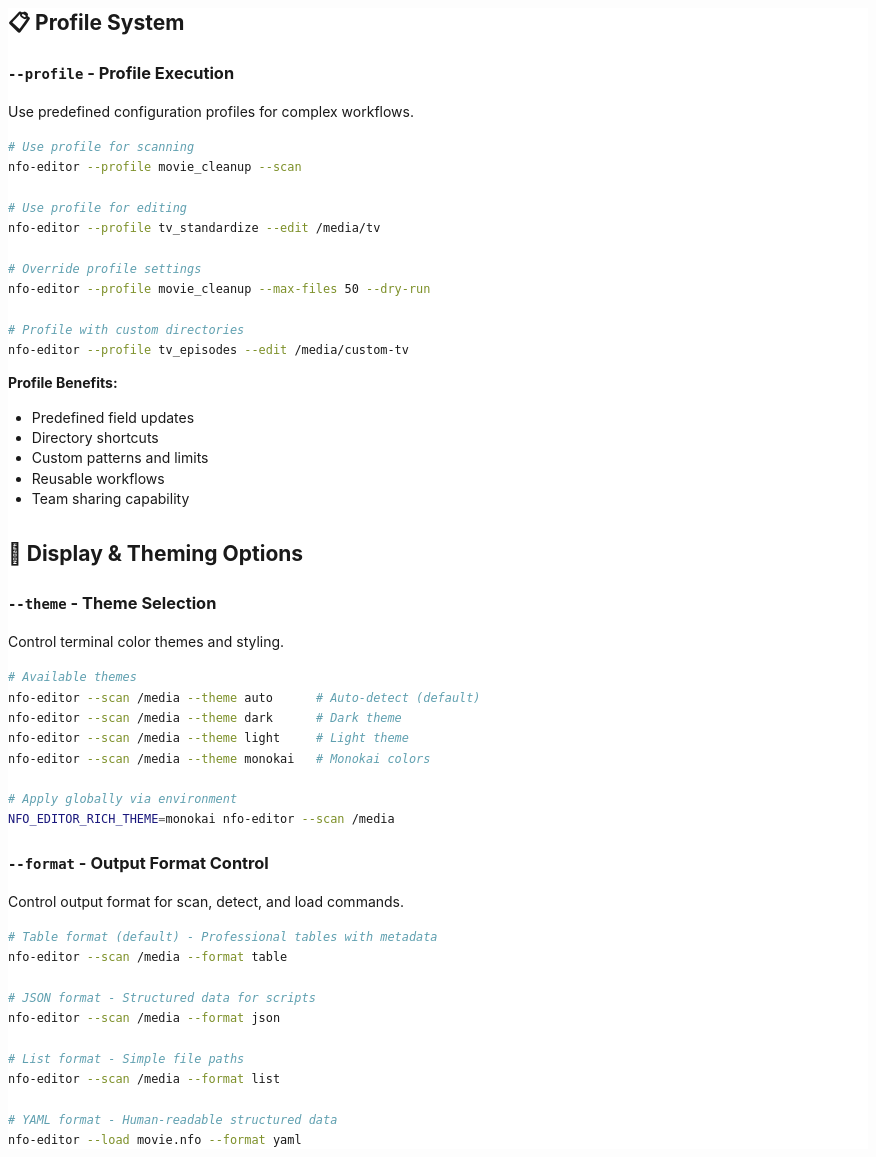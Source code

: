 ## 📋 Profile System

### `--profile` - Profile Execution
Use predefined configuration profiles for complex workflows.

```bash
# Use profile for scanning
nfo-editor --profile movie_cleanup --scan

# Use profile for editing  
nfo-editor --profile tv_standardize --edit /media/tv

# Override profile settings
nfo-editor --profile movie_cleanup --max-files 50 --dry-run

# Profile with custom directories
nfo-editor --profile tv_episodes --edit /media/custom-tv
```

**Profile Benefits:**
- Predefined field updates
- Directory shortcuts
- Custom patterns and limits
- Reusable workflows
- Team sharing capability

## 🎨 Display & Theming Options

### `--theme` - Theme Selection
Control terminal color themes and styling.

```bash
# Available themes
nfo-editor --scan /media --theme auto      # Auto-detect (default)
nfo-editor --scan /media --theme dark      # Dark theme
nfo-editor --scan /media --theme light     # Light theme  
nfo-editor --scan /media --theme monokai   # Monokai colors

# Apply globally via environment
NFO_EDITOR_RICH_THEME=monokai nfo-editor --scan /media
```

### `--format` - Output Format Control
Control output format for scan, detect, and load commands.

```bash
# Table format (default) - Professional tables with metadata
nfo-editor --scan /media --format table

# JSON format - Structured data for scripts
nfo-editor --scan /media --format json

# List format - Simple file paths
nfo-editor --scan /media --format list  

# YAML format - Human-readable structured data
nfo-editor --load movie.nfo --format yaml
```
